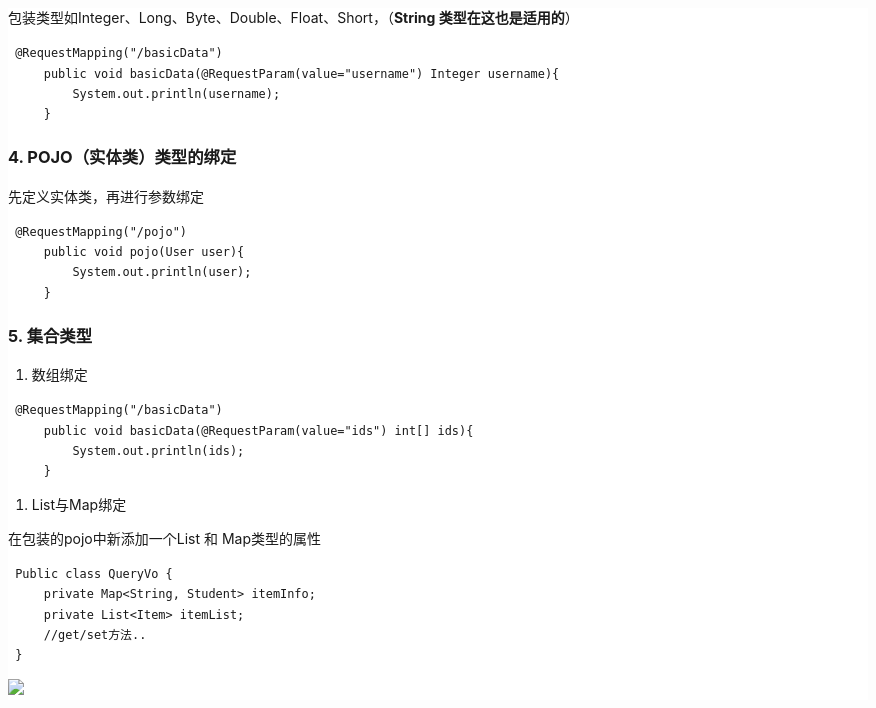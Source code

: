 包装类型如Integer、Long、Byte、Double、Float、Short，（**String 类型在这也是适用的**）

```text
 @RequestMapping("/basicData")
     public void basicData(@RequestParam(value="username") Integer username){
         System.out.println(username);
     }
```

### 4. POJO（实体类）类型的绑定

先定义实体类，再进行参数绑定

```text
 @RequestMapping("/pojo")
     public void pojo(User user){
         System.out.println(user);
     }
```

### 5. 集合类型

1. 数组绑定

```text
 @RequestMapping("/basicData")
     public void basicData(@RequestParam(value="ids") int[] ids){
         System.out.println(ids);
     }
```

1. List与Map绑定

在包装的pojo中新添加一个List 和 Map类型的属性

```text
 Public class QueryVo {
     private Map<String, Student> itemInfo;
     private List<Item> itemList;
     //get/set方法..
 }
```









![](file://C:/Users/CHEN/Documents/markdown/image/mvc.jpg?lastModify=1558603718)

